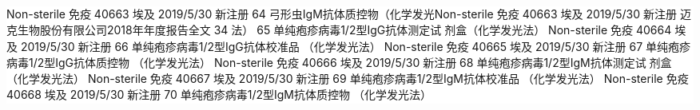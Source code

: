 Non-sterile
免疫
40663
埃及
2019/5/30
新注册
64
弓形虫IgM抗体质控物（化学发光Non-sterile
免疫
40663
埃及
2019/5/30
新注册
迈克生物股份有限公司2018年年度报告全文
34
法）
65
单纯疱疹病毒1/2型IgG抗体测定试
剂盒（化学发光法）
Non-sterile
免疫
40664
埃及
2019/5/30
新注册
66
单纯疱疹病毒1/2型IgG抗体校准品
（化学发光法）
Non-sterile
免疫
40665
埃及
2019/5/30
新注册
67
单纯疱疹病毒1/2型IgG抗体质控物
（化学发光法）
Non-sterile
免疫
40666
埃及
2019/5/30
新注册
68
单纯疱疹病毒1/2型IgM抗体测定试
剂盒（化学发光法）
Non-sterile
免疫
40667
埃及
2019/5/30
新注册
69
单纯疱疹病毒1/2型IgM抗体校准品
（化学发光法）
Non-sterile
免疫
40668
埃及
2019/5/30
新注册
70
单纯疱疹病毒1/2型IgM抗体质控物
（化学发光法）